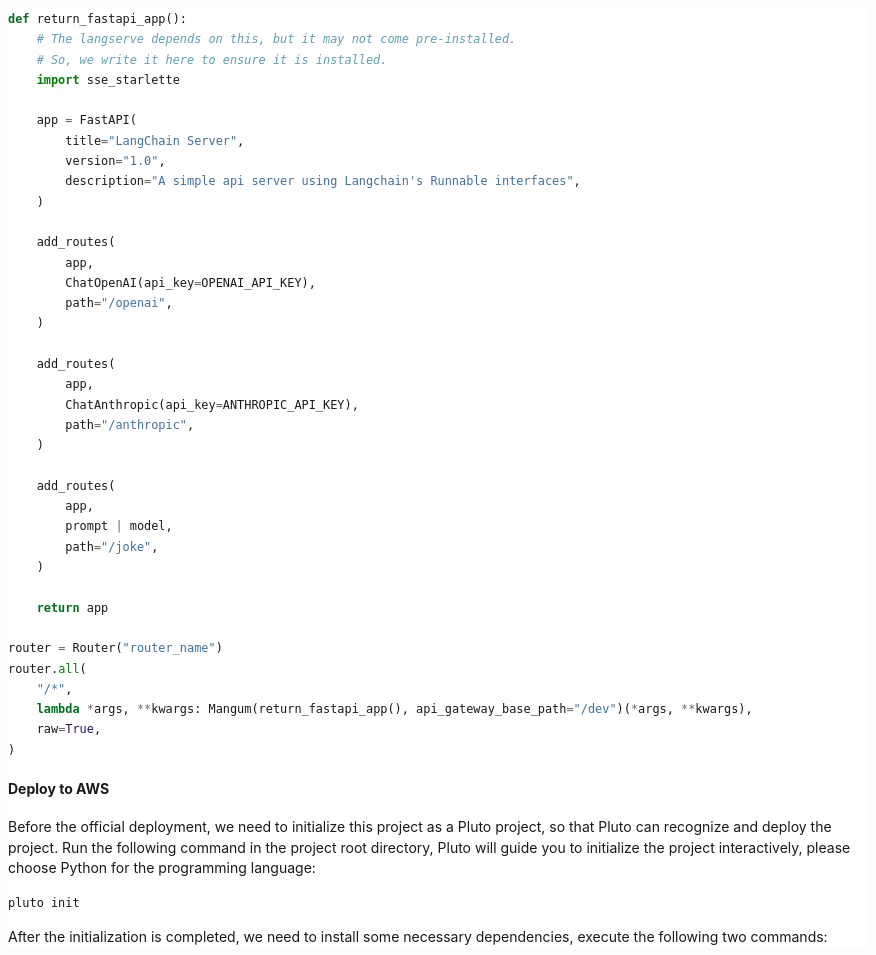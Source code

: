 ```python
def return_fastapi_app():
    # The langserve depends on this, but it may not come pre-installed.
    # So, we write it here to ensure it is installed.
    import sse_starlette

    app = FastAPI(
        title="LangChain Server",
        version="1.0",
        description="A simple api server using Langchain's Runnable interfaces",
    )

    add_routes(
        app,
        ChatOpenAI(api_key=OPENAI_API_KEY),
        path="/openai",
    )

    add_routes(
        app,
        ChatAnthropic(api_key=ANTHROPIC_API_KEY),
        path="/anthropic",
    )

    add_routes(
        app,
        prompt | model,
        path="/joke",
    )

    return app

router = Router("router_name")
router.all(
    "/*",
    lambda *args, **kwargs: Mangum(return_fastapi_app(), api_gateway_base_path="/dev")(*args, **kwargs),
    raw=True,
)
```

#### Deploy to AWS

Before the official deployment, we need to initialize this project as a Pluto project, so that Pluto can recognize and deploy the project. Run the following command in the project root directory, Pluto will guide you to initialize the project interactively, please choose Python for the programming language:

```sh
pluto init
```

After the initialization is completed, we need to install some necessary dependencies, execute the following two commands:
